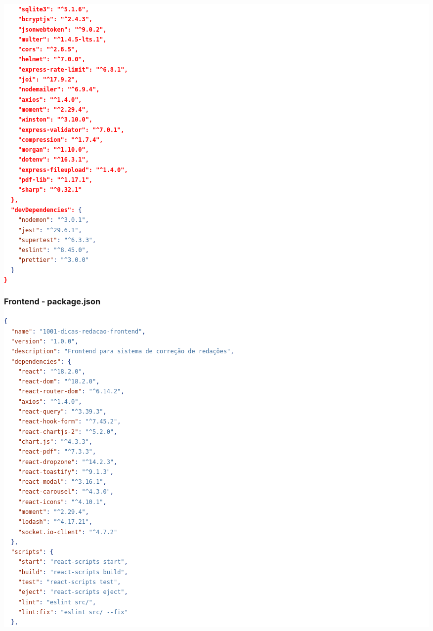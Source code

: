 ```json
    "sqlite3": "^5.1.6",
    "bcryptjs": "^2.4.3",
    "jsonwebtoken": "^9.0.2",
    "multer": "^1.4.5-lts.1",
    "cors": "^2.8.5",
    "helmet": "^7.0.0",
    "express-rate-limit": "^6.8.1",
    "joi": "^17.9.2",
    "nodemailer": "^6.9.4",
    "axios": "^1.4.0",
    "moment": "^2.29.4",
    "winston": "^3.10.0",
    "express-validator": "^7.0.1",
    "compression": "^1.7.4",
    "morgan": "^1.10.0",
    "dotenv": "^16.3.1",
    "express-fileupload": "^1.4.0",
    "pdf-lib": "^1.17.1",
    "sharp": "^0.32.1"
  },
  "devDependencies": {
    "nodemon": "^3.0.1",
    "jest": "^29.6.1",
    "supertest": "^6.3.3",
    "eslint": "^8.45.0",
    "prettier": "^3.0.0"
  }
}
```

### Frontend - package.json
```json
{
  "name": "1001-dicas-redacao-frontend",
  "version": "1.0.0",
  "description": "Frontend para sistema de correção de redações",
  "dependencies": {
    "react": "^18.2.0",
    "react-dom": "^18.2.0",
    "react-router-dom": "^6.14.2",
    "axios": "^1.4.0",
    "react-query": "^3.39.3",
    "react-hook-form": "^7.45.2",
    "react-chartjs-2": "^5.2.0",
    "chart.js": "^4.3.3",
    "react-pdf": "^7.3.3",
    "react-dropzone": "^14.2.3",
    "react-toastify": "^9.1.3",
    "react-modal": "^3.16.1",
    "react-carousel": "^4.3.0",
    "react-icons": "^4.10.1",
    "moment": "^2.29.4",
    "lodash": "^4.17.21",
    "socket.io-client": "^4.7.2"
  },
  "scripts": {
    "start": "react-scripts start",
    "build": "react-scripts build",
    "test": "react-scripts test",
    "eject": "react-scripts eject",
    "lint": "eslint src/",
    "lint:fix": "eslint src/ --fix"
  },
```